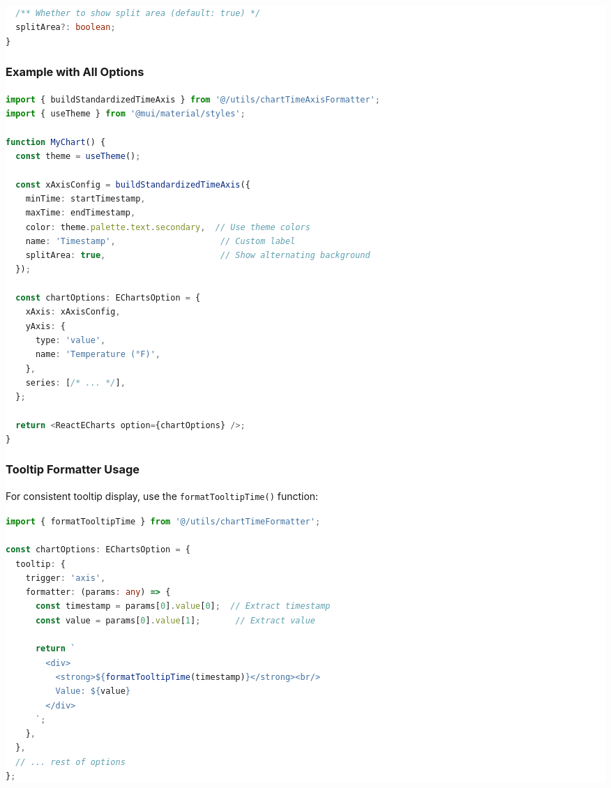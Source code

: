 ```typescript
  /** Whether to show split area (default: true) */
  splitArea?: boolean;
}
```

### Example with All Options

```typescript
import { buildStandardizedTimeAxis } from '@/utils/chartTimeAxisFormatter';
import { useTheme } from '@mui/material/styles';

function MyChart() {
  const theme = useTheme();

  const xAxisConfig = buildStandardizedTimeAxis({
    minTime: startTimestamp,
    maxTime: endTimestamp,
    color: theme.palette.text.secondary,  // Use theme colors
    name: 'Timestamp',                     // Custom label
    splitArea: true,                       // Show alternating background
  });

  const chartOptions: EChartsOption = {
    xAxis: xAxisConfig,
    yAxis: {
      type: 'value',
      name: 'Temperature (°F)',
    },
    series: [/* ... */],
  };

  return <ReactECharts option={chartOptions} />;
}
```

### Tooltip Formatter Usage

For consistent tooltip display, use the `formatTooltipTime()` function:

```typescript
import { formatTooltipTime } from '@/utils/chartTimeFormatter';

const chartOptions: EChartsOption = {
  tooltip: {
    trigger: 'axis',
    formatter: (params: any) => {
      const timestamp = params[0].value[0];  // Extract timestamp
      const value = params[0].value[1];       // Extract value

      return `
        <div>
          <strong>${formatTooltipTime(timestamp)}</strong><br/>
          Value: ${value}
        </div>
      `;
    },
  },
  // ... rest of options
};
```
